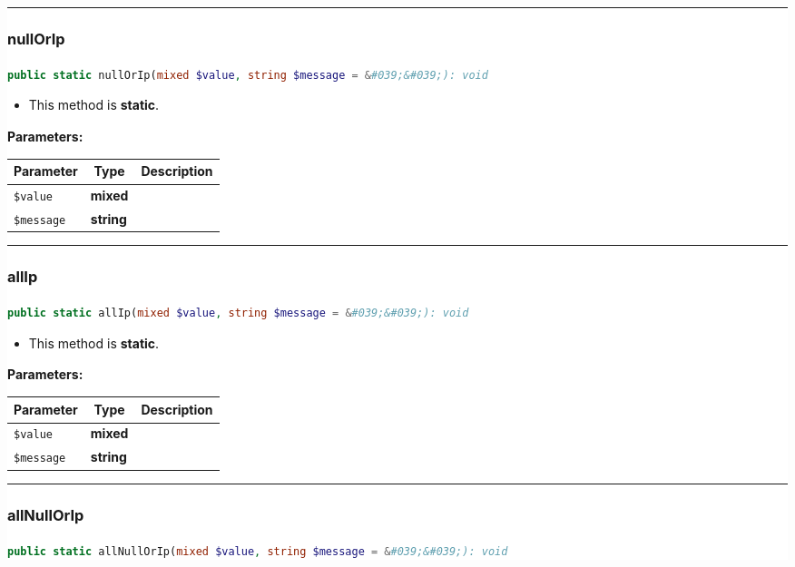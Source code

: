 


***

### nullOrIp



```php
public static nullOrIp(mixed $value, string $message = &#039;&#039;): void
```



* This method is **static**.




**Parameters:**

| Parameter | Type | Description |
|-----------|------|-------------|
| `$value` | **mixed** |  |
| `$message` | **string** |  |




***

### allIp



```php
public static allIp(mixed $value, string $message = &#039;&#039;): void
```



* This method is **static**.




**Parameters:**

| Parameter | Type | Description |
|-----------|------|-------------|
| `$value` | **mixed** |  |
| `$message` | **string** |  |




***

### allNullOrIp



```php
public static allNullOrIp(mixed $value, string $message = &#039;&#039;): void
```
